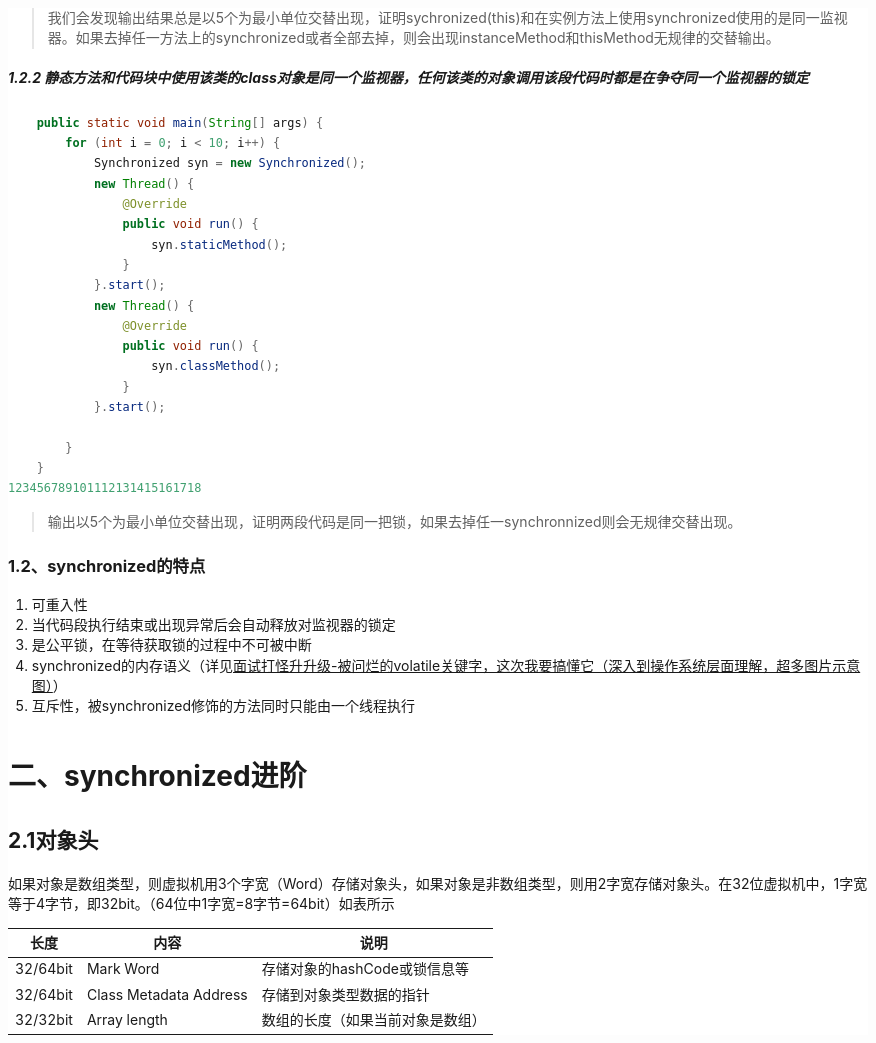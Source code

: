 > 我们会发现输出结果总是以5个为最小单位交替出现，证明sychronized(this)和在实例方法上使用synchronized使用的是同一监视器。如果去掉任一方法上的synchronized或者全部去掉，则会出现instanceMethod和thisMethod无规律的交替输出。

##### 1.2.2 静态方法和代码块中使用该类的class对象是同一个监视器，任何该类的对象调用该段代码时都是在争夺同一个监视器的锁定

```java
    public static void main(String[] args) {
        for (int i = 0; i < 10; i++) {
            Synchronized syn = new Synchronized();
            new Thread() {
                @Override
                public void run() {
                    syn.staticMethod();
                }
            }.start();
            new Thread() {
                @Override
                public void run() {
                    syn.classMethod();
                }
            }.start();

        }
    }
123456789101112131415161718
```

> 输出以5个为最小单位交替出现，证明两段代码是同一把锁，如果去掉任一synchronnized则会无规律交替出现。

### 1.2、synchronized的特点

1. 可重入性
2. 当代码段执行结束或出现异常后会自动释放对监视器的锁定
3. 是公平锁，在等待获取锁的过程中不可被中断
4. synchronized的内存语义（详见[面试打怪升升级-被问烂的volatile关键字，这次我要搞懂它（深入到操作系统层面理解，超多图片示意图）](https://blog.csdn.net/weixin_42762133/article/details/105264806)）
5. 互斥性，被synchronized修饰的方法同时只能由一个线程执行

# 二、synchronized进阶

## 2.1对象头

如果对象是数组类型，则虚拟机用3个字宽（Word）存储对象头，如果对象是非数组类型，则用2字宽存储对象头。在32位虚拟机中，1字宽等于4字节，即32bit。（64位中1字宽=8字节=64bit）如表所示

| 长度     | 内容                   | 说明                             |
| -------- | ---------------------- | -------------------------------- |
| 32/64bit | Mark Word              | 存储对象的hashCode或锁信息等     |
| 32/64bit | Class Metadata Address | 存储到对象类型数据的指针         |
| 32/32bit | Array length           | 数组的长度（如果当前对象是数组） |
